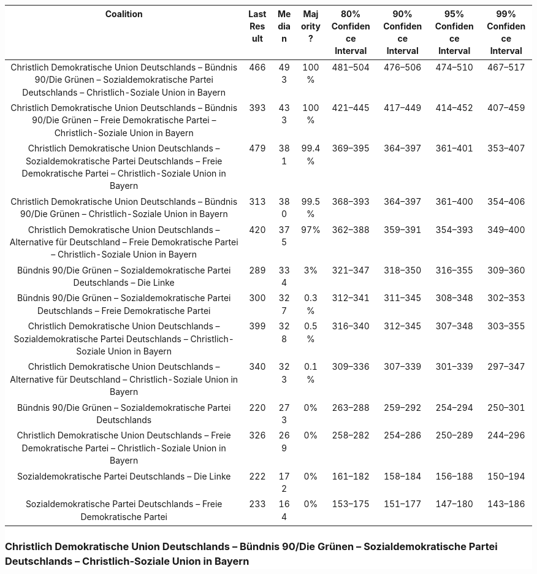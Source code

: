 | Coalition | Last Result | Median | Majority? | 80% Confidence Interval | 90% Confidence Interval | 95% Confidence Interval | 99% Confidence Interval |
|:---------:|:-----------:|:------:|:---------:|:-----------------------:|:-----------------------:|:-----------------------:|:-----------------------:|
| Christlich Demokratische Union Deutschlands – Bündnis 90/Die Grünen – Sozialdemokratische Partei Deutschlands – Christlich-Soziale Union in Bayern | 466 | 493 | 100% | 481–504 | 476–506 | 474–510 | 467–517 |
| Christlich Demokratische Union Deutschlands – Bündnis 90/Die Grünen – Freie Demokratische Partei – Christlich-Soziale Union in Bayern | 393 | 433 | 100% | 421–445 | 417–449 | 414–452 | 407–459 |
| Christlich Demokratische Union Deutschlands – Sozialdemokratische Partei Deutschlands – Freie Demokratische Partei – Christlich-Soziale Union in Bayern | 479 | 381 | 99.4% | 369–395 | 364–397 | 361–401 | 353–407 |
| Christlich Demokratische Union Deutschlands – Bündnis 90/Die Grünen – Christlich-Soziale Union in Bayern | 313 | 380 | 99.5% | 368–393 | 364–397 | 361–400 | 354–406 |
| Christlich Demokratische Union Deutschlands – Alternative für Deutschland – Freie Demokratische Partei – Christlich-Soziale Union in Bayern | 420 | 375 | 97% | 362–388 | 359–391 | 354–393 | 349–400 |
| Bündnis 90/Die Grünen – Sozialdemokratische Partei Deutschlands – Die Linke | 289 | 334 | 3% | 321–347 | 318–350 | 316–355 | 309–360 |
| Bündnis 90/Die Grünen – Sozialdemokratische Partei Deutschlands – Freie Demokratische Partei | 300 | 327 | 0.3% | 312–341 | 311–345 | 308–348 | 302–353 |
| Christlich Demokratische Union Deutschlands – Sozialdemokratische Partei Deutschlands – Christlich-Soziale Union in Bayern | 399 | 328 | 0.5% | 316–340 | 312–345 | 307–348 | 303–355 |
| Christlich Demokratische Union Deutschlands – Alternative für Deutschland – Christlich-Soziale Union in Bayern | 340 | 323 | 0.1% | 309–336 | 307–339 | 301–339 | 297–347 |
| Bündnis 90/Die Grünen – Sozialdemokratische Partei Deutschlands | 220 | 273 | 0% | 263–288 | 259–292 | 254–294 | 250–301 |
| Christlich Demokratische Union Deutschlands – Freie Demokratische Partei – Christlich-Soziale Union in Bayern | 326 | 269 | 0% | 258–282 | 254–286 | 250–289 | 244–296 |
| Sozialdemokratische Partei Deutschlands – Die Linke | 222 | 172 | 0% | 161–182 | 158–184 | 156–188 | 150–194 |
| Sozialdemokratische Partei Deutschlands – Freie Demokratische Partei | 233 | 164 | 0% | 153–175 | 151–177 | 147–180 | 143–186 |

### Christlich Demokratische Union Deutschlands – Bündnis 90/Die Grünen – Sozialdemokratische Partei Deutschlands – Christlich-Soziale Union in Bayern
